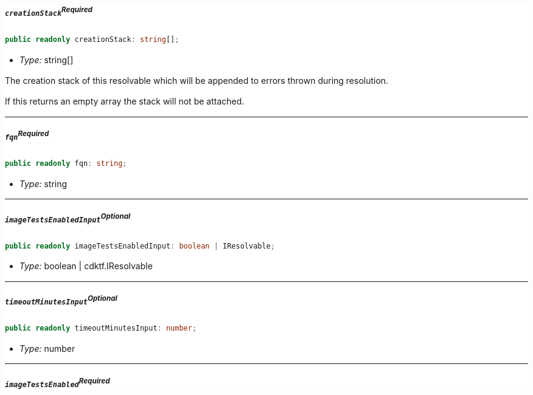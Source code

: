 
##### `creationStack`<sup>Required</sup> <a name="creationStack" id="@cdktf/aws-cdk.imagebuilderImage.ImagebuilderImageImageTestsConfigurationOutputReference.property.creationStack"></a>

```typescript
public readonly creationStack: string[];
```

- *Type:* string[]

The creation stack of this resolvable which will be appended to errors thrown during resolution.

If this returns an empty array the stack will not be attached.

---

##### `fqn`<sup>Required</sup> <a name="fqn" id="@cdktf/aws-cdk.imagebuilderImage.ImagebuilderImageImageTestsConfigurationOutputReference.property.fqn"></a>

```typescript
public readonly fqn: string;
```

- *Type:* string

---

##### `imageTestsEnabledInput`<sup>Optional</sup> <a name="imageTestsEnabledInput" id="@cdktf/aws-cdk.imagebuilderImage.ImagebuilderImageImageTestsConfigurationOutputReference.property.imageTestsEnabledInput"></a>

```typescript
public readonly imageTestsEnabledInput: boolean | IResolvable;
```

- *Type:* boolean | cdktf.IResolvable

---

##### `timeoutMinutesInput`<sup>Optional</sup> <a name="timeoutMinutesInput" id="@cdktf/aws-cdk.imagebuilderImage.ImagebuilderImageImageTestsConfigurationOutputReference.property.timeoutMinutesInput"></a>

```typescript
public readonly timeoutMinutesInput: number;
```

- *Type:* number

---

##### `imageTestsEnabled`<sup>Required</sup> <a name="imageTestsEnabled" id="@cdktf/aws-cdk.imagebuilderImage.ImagebuilderImageImageTestsConfigurationOutputReference.property.imageTestsEnabled"></a>
